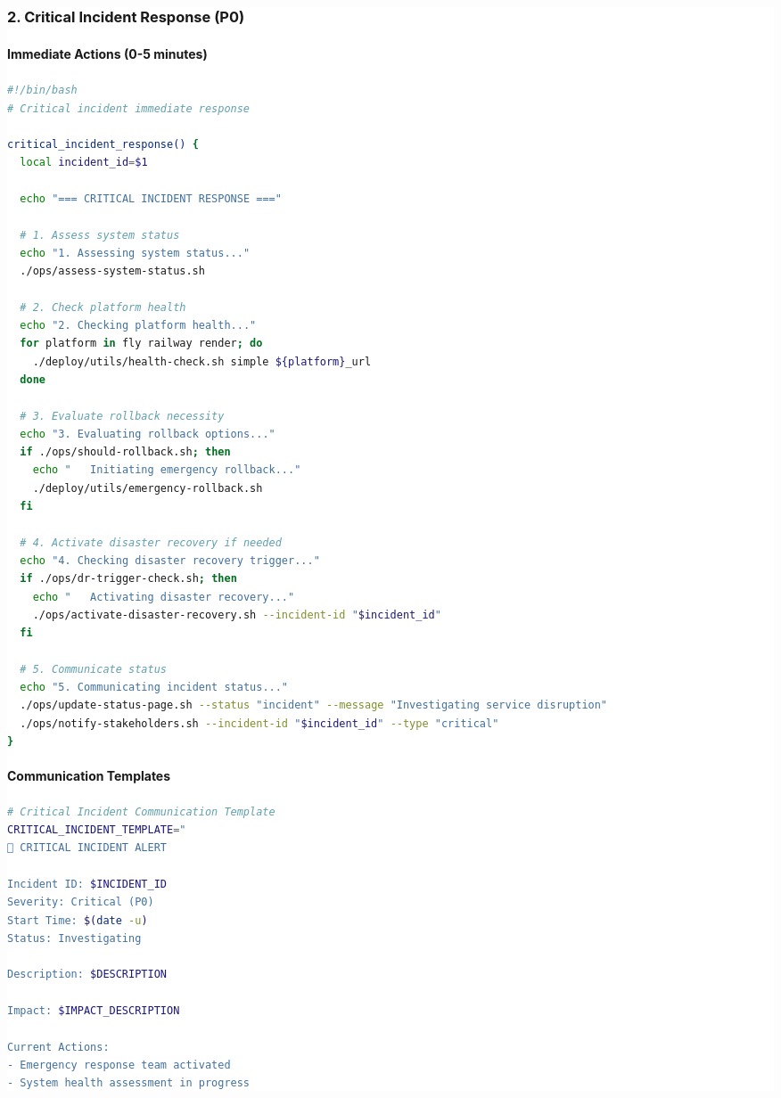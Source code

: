 ```bash
```

### 2. Critical Incident Response (P0)

#### Immediate Actions (0-5 minutes)
```bash
#!/bin/bash
# Critical incident immediate response

critical_incident_response() {
  local incident_id=$1
  
  echo "=== CRITICAL INCIDENT RESPONSE ==="
  
  # 1. Assess system status
  echo "1. Assessing system status..."
  ./ops/assess-system-status.sh
  
  # 2. Check platform health
  echo "2. Checking platform health..."
  for platform in fly railway render; do
    ./deploy/utils/health-check.sh simple ${platform}_url
  done
  
  # 3. Evaluate rollback necessity
  echo "3. Evaluating rollback options..."
  if ./ops/should-rollback.sh; then
    echo "   Initiating emergency rollback..."
    ./deploy/utils/emergency-rollback.sh
  fi
  
  # 4. Activate disaster recovery if needed
  echo "4. Checking disaster recovery trigger..."
  if ./ops/dr-trigger-check.sh; then
    echo "   Activating disaster recovery..."
    ./ops/activate-disaster-recovery.sh --incident-id "$incident_id"
  fi
  
  # 5. Communicate status
  echo "5. Communicating incident status..."
  ./ops/update-status-page.sh --status "incident" --message "Investigating service disruption"
  ./ops/notify-stakeholders.sh --incident-id "$incident_id" --type "critical"
}
```

#### Communication Templates
```bash
# Critical Incident Communication Template
CRITICAL_INCIDENT_TEMPLATE="
🚨 CRITICAL INCIDENT ALERT

Incident ID: $INCIDENT_ID
Severity: Critical (P0)
Start Time: $(date -u)
Status: Investigating

Description: $DESCRIPTION

Impact: $IMPACT_DESCRIPTION

Current Actions:
- Emergency response team activated
- System health assessment in progress
```
